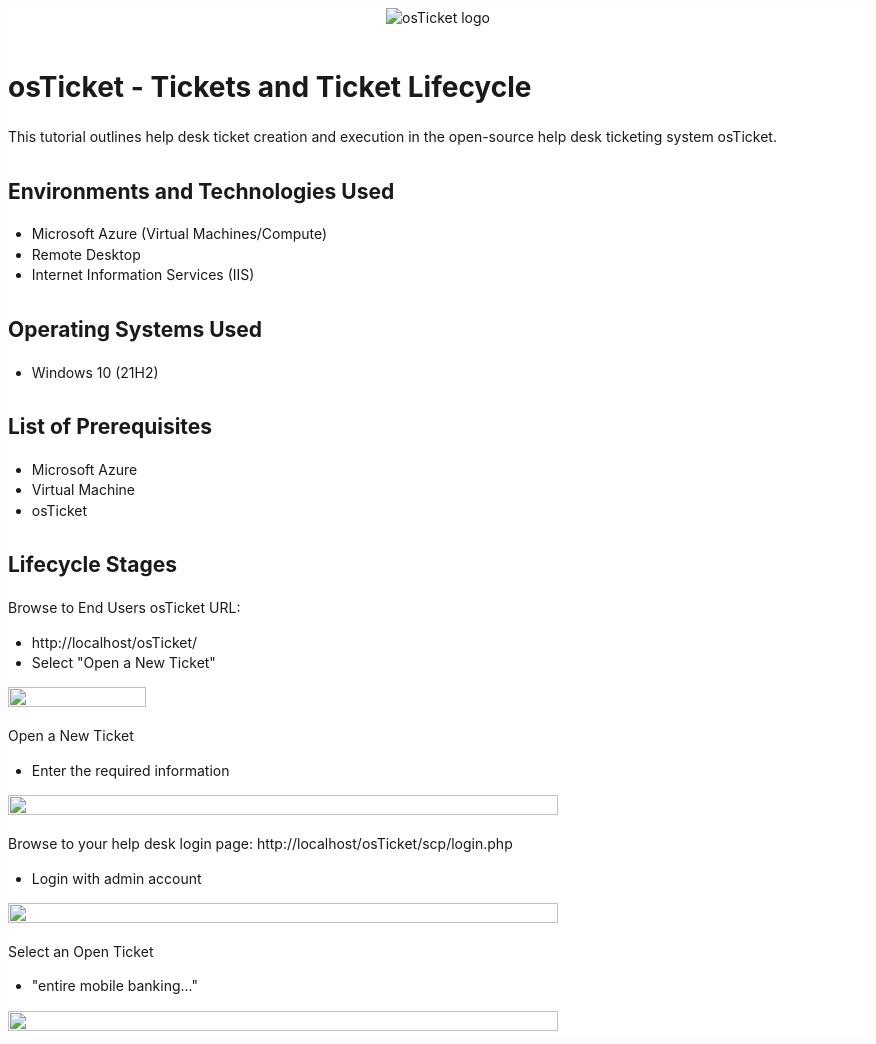 <p align="center">
<img src="https://i.imgur.com/Clzj7Xs.png" alt="osTicket logo"/>
</p>

<h1>osTicket - Tickets and Ticket Lifecycle</h1>
This tutorial outlines help desk ticket creation and execution in the open-source help desk ticketing system osTicket.<br />


<h2>Environments and Technologies Used</h2>

- Microsoft Azure (Virtual Machines/Compute)
- Remote Desktop
- Internet Information Services (IIS)

<h2>Operating Systems Used </h2>

- Windows 10</b> (21H2)

<h2>List of Prerequisites</h2>

- Microsoft Azure
- Virtual Machine
- osTicket

<h2>Lifecycle Stages</h2>

Browse to End Users osTicket URL:
- http://localhost/osTicket/
- Select "Open a New Ticket"

<p>
<img src="https://i.imgur.com/9vdRvVY.png" height="80%" width="40%" alt=""/>
</p> 

Open a New Ticket
- Enter the required information

<p>
<img src="https://i.imgur.com/jxNuFf7.png" height="80%" width="80%" alt=""/>
</p> 

Browse to your help desk login page: http://localhost/osTicket/scp/login.php  
- Login with admin account

<p>
<img src="https://i.imgur.com/CWtF6Uz.png" height="80%" width="80%" alt=""/>
</p> 

Select an Open Ticket
- "entire mobile banking..."

<p>
<img src="https://i.imgur.com/W3Nisg9.png" height="80%" width="80%" alt=""/>
</p> 
